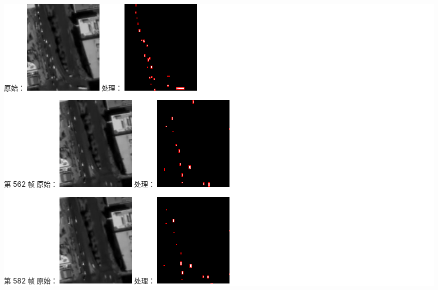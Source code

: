 原始： ![](/image/0164.png) 处理： ![](/image/164.png)

第 562 帧
原始： ![](/image/0562.png) 处理： ![](/image/562.png)

第 582 帧
原始： ![](/image/0582.png) 处理： ![](/image/582.png)
